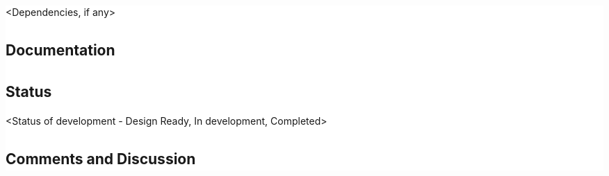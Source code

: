 <Dependencies, if any>

Documentation
-------------

<Documentation for the feature>

Status
------

<Status of development - Design Ready, In development, Completed>

Comments and Discussion
-----------------------

<Follow here>
